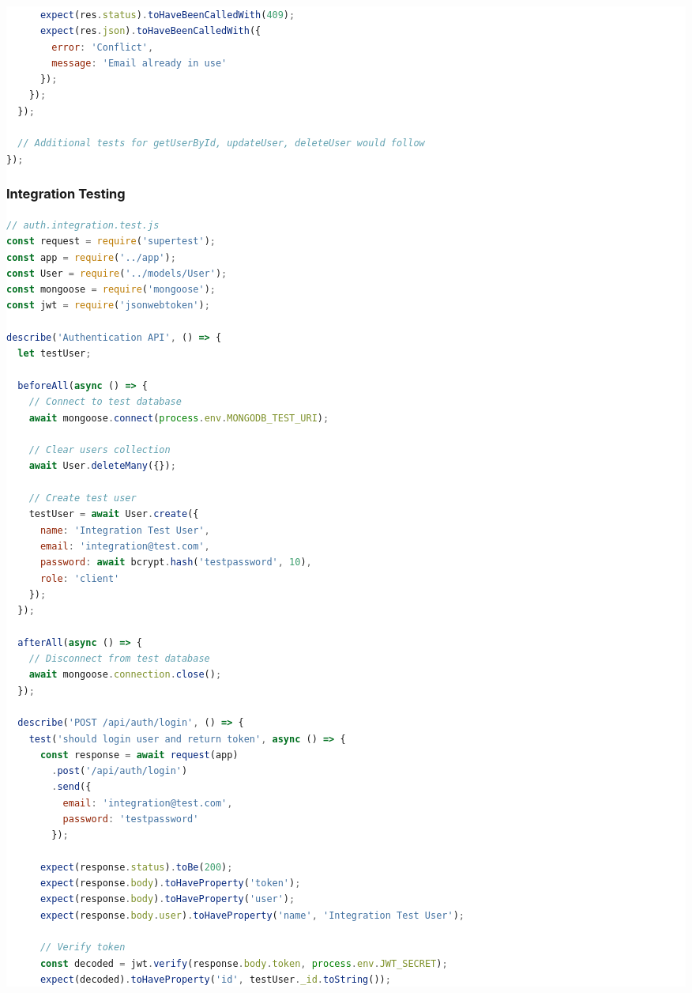 ```javascript
      expect(res.status).toHaveBeenCalledWith(409);
      expect(res.json).toHaveBeenCalledWith({
        error: 'Conflict',
        message: 'Email already in use'
      });
    });
  });
  
  // Additional tests for getUserById, updateUser, deleteUser would follow
});
```

### Integration Testing

```javascript
// auth.integration.test.js
const request = require('supertest');
const app = require('../app');
const User = require('../models/User');
const mongoose = require('mongoose');
const jwt = require('jsonwebtoken');

describe('Authentication API', () => {
  let testUser;
  
  beforeAll(async () => {
    // Connect to test database
    await mongoose.connect(process.env.MONGODB_TEST_URI);
    
    // Clear users collection
    await User.deleteMany({});
    
    // Create test user
    testUser = await User.create({
      name: 'Integration Test User',
      email: 'integration@test.com',
      password: await bcrypt.hash('testpassword', 10),
      role: 'client'
    });
  });
  
  afterAll(async () => {
    // Disconnect from test database
    await mongoose.connection.close();
  });
  
  describe('POST /api/auth/login', () => {
    test('should login user and return token', async () => {
      const response = await request(app)
        .post('/api/auth/login')
        .send({
          email: 'integration@test.com',
          password: 'testpassword'
        });
      
      expect(response.status).toBe(200);
      expect(response.body).toHaveProperty('token');
      expect(response.body).toHaveProperty('user');
      expect(response.body.user).toHaveProperty('name', 'Integration Test User');
      
      // Verify token
      const decoded = jwt.verify(response.body.token, process.env.JWT_SECRET);
      expect(decoded).toHaveProperty('id', testUser._id.toString());
```